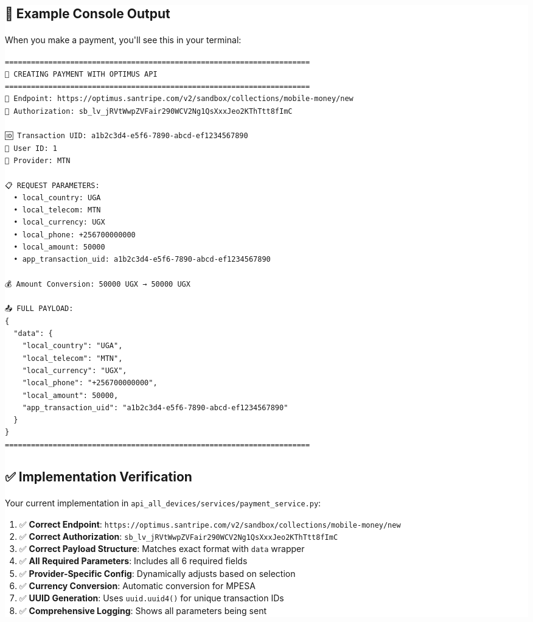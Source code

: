 ## 📝 Example Console Output

When you make a payment, you'll see this in your terminal:

```
======================================================================
🚀 CREATING PAYMENT WITH OPTIMUS API
======================================================================
📡 Endpoint: https://optimus.santripe.com/v2/sandbox/collections/mobile-money/new
🔑 Authorization: sb_lv_jRVtWwpZVFair290WCV2Ng1QsXxxJeo2KThTtt8fImC

🆔 Transaction UID: a1b2c3d4-e5f6-7890-abcd-ef1234567890
👤 User ID: 1
🏢 Provider: MTN

📋 REQUEST PARAMETERS:
  • local_country: UGA
  • local_telecom: MTN
  • local_currency: UGX
  • local_phone: +256700000000
  • local_amount: 50000
  • app_transaction_uid: a1b2c3d4-e5f6-7890-abcd-ef1234567890

💰 Amount Conversion: 50000 UGX → 50000 UGX

📤 FULL PAYLOAD:
{
  "data": {
    "local_country": "UGA",
    "local_telecom": "MTN",
    "local_currency": "UGX",
    "local_phone": "+256700000000",
    "local_amount": 50000,
    "app_transaction_uid": "a1b2c3d4-e5f6-7890-abcd-ef1234567890"
  }
}
======================================================================
```

## ✅ Implementation Verification

Your current implementation in `api_all_devices/services/payment_service.py`:

1. ✅ **Correct Endpoint**: `https://optimus.santripe.com/v2/sandbox/collections/mobile-money/new`
2. ✅ **Correct Authorization**: `sb_lv_jRVtWwpZVFair290WCV2Ng1QsXxxJeo2KThTtt8fImC`
3. ✅ **Correct Payload Structure**: Matches exact format with `data` wrapper
4. ✅ **All Required Parameters**: Includes all 6 required fields
5. ✅ **Provider-Specific Config**: Dynamically adjusts based on selection
6. ✅ **Currency Conversion**: Automatic conversion for MPESA
7. ✅ **UUID Generation**: Uses `uuid.uuid4()` for unique transaction IDs
8. ✅ **Comprehensive Logging**: Shows all parameters being sent
